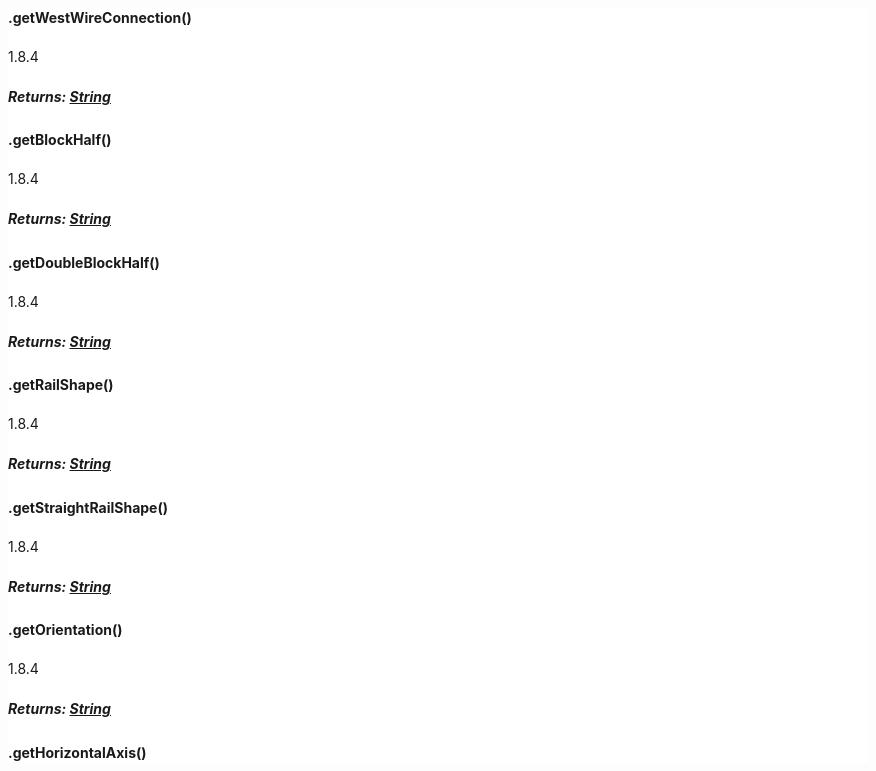 

#### .getWestWireConnection()

1.8.4


##### Returns: [String](https://docs.oracle.com/javase/8/docs/api/index.html?java/lang/String.html)



#### .getBlockHalf()

1.8.4


##### Returns: [String](https://docs.oracle.com/javase/8/docs/api/index.html?java/lang/String.html)



#### .getDoubleBlockHalf()

1.8.4


##### Returns: [String](https://docs.oracle.com/javase/8/docs/api/index.html?java/lang/String.html)



#### .getRailShape()

1.8.4


##### Returns: [String](https://docs.oracle.com/javase/8/docs/api/index.html?java/lang/String.html)



#### .getStraightRailShape()

1.8.4


##### Returns: [String](https://docs.oracle.com/javase/8/docs/api/index.html?java/lang/String.html)



#### .getOrientation()

1.8.4


##### Returns: [String](https://docs.oracle.com/javase/8/docs/api/index.html?java/lang/String.html)



#### .getHorizontalAxis()
